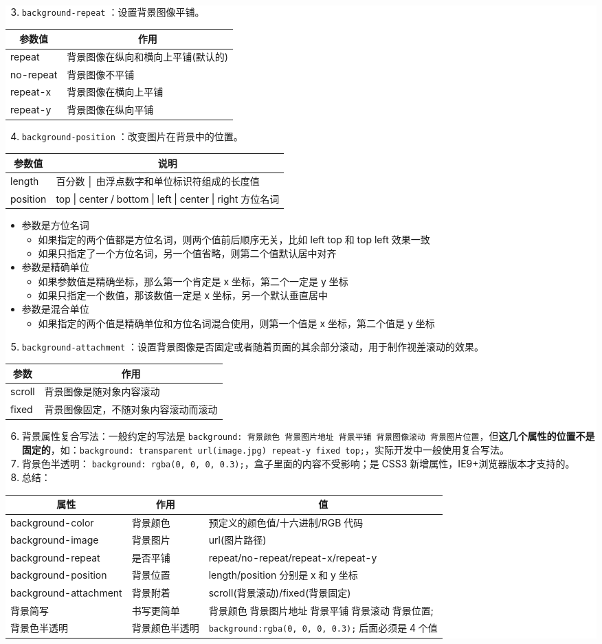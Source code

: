 3. `background-repeat` ：设置背景图像平铺。

| 参数值    | 作用                               |
| --------- | ---------------------------------- |
| repeat    | 背景图像在纵向和横向上平铺(默认的) |
| no-repeat | 背景图像不平铺                     |
| repeat-x  | 背景图像在横向上平铺               |
| repeat-y  | 背景图像在纵向平铺                 |

4. `background-position` ：改变图片在背景中的位置。

| 参数值   | 说明                                                       |
| -------- | ---------------------------------------------------------- |
| length   | 百分数 │ 由浮点数字和单位标识符组成的长度值                |
| position | top \| center / bottom \| left \| center \| right 方位名词 |

- 参数是方位名词
  - 如果指定的两个值都是方位名词，则两个值前后顺序无关，比如 left top 和 top left 效果一致
  - 如果只指定了一个方位名词，另一个值省略，则第二个值默认居中对齐
- 参数是精确单位
  - 如果参数值是精确坐标，那么第一个肯定是 x 坐标，第二个一定是 y 坐标
  - 如果只指定一个数值，那该数值一定是 x 坐标，另一个默认垂直居中
- 参数是混合单位
  - 如果指定的两个值是精确单位和方位名词混合使用，则第一个值是 x 坐标，第二个值是 y 坐标

5. `background-attachment` ：设置背景图像是否固定或者随着页面的其余部分滚动，用于制作视差滚动的效果。

| 参数   | 作用                                 |
| ------ | ------------------------------------ |
| scroll | 背景图像是随对象内容滚动             |
| fixed  | 背景图像固定，不随对象内容滚动而滚动 |

6. 背景属性复合写法：一般约定的写法是 `background: 背景颜色 背景图片地址 背景平铺 背景图像滚动 背景图片位置`，但**这几个属性的位置不是固定的**，如：`background: transparent url(image.jpg) repeat-y fixed top;`，实际开发中一般使用复合写法。
7. 背景色半透明： `background: rgba(0, 0, 0, 0.3);`，盒子里面的内容不受影响；是 CSS3 新增属性，IE9+浏览器版本才支持的。
8. 总结：

| 属性                  | 作用           | 值                                                 |
| --------------------- | -------------- | -------------------------------------------------- |
| background-color      | 背景颜色       | 预定义的颜色值/十六进制/RGB 代码                   |
| background-image      | 背景图片       | url(图片路径)                                      |
| background-repeat     | 是否平铺       | repeat/no-repeat/repeat-x/repeat-y                 |
| background-position   | 背景位置       | length/position 分别是 x 和 y 坐标                 |
| background-attachment | 背景附着       | scroll(背景滚动)/fixed(背景固定)                   |
| 背景简写              | 书写更简单     | 背景颜色 背景图片地址 背景平铺 背景滚动 背景位置;  |
| 背景色半透明          | 背景颜色半透明 | `background:rgba(0, 0, 0, 0.3);` 后面必须是 4 个值 |
